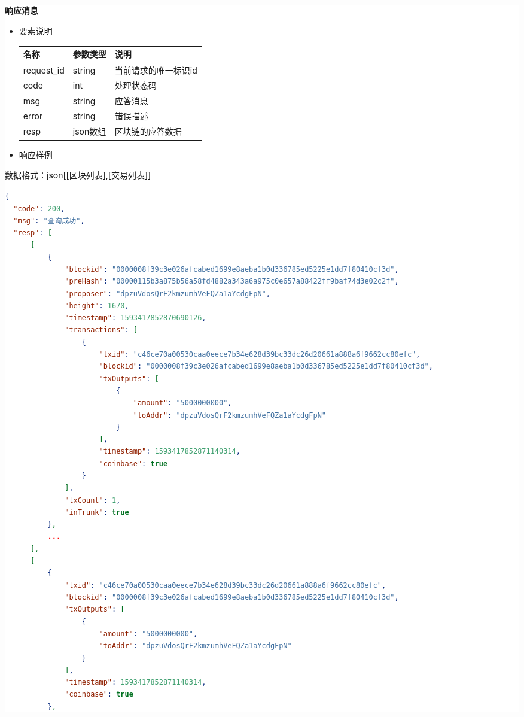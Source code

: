 **响应消息**

- 要素说明

  | 名称         | 参数类型 | 说明                 |
  | ------------ | -------- | -------------------- |
  | request_id   | string   | 当前请求的唯一标识id |
  | code         | int      | 处理状态码           |
  | msg          | string   | 应答消息             |
  | error        | string   | 错误描述             |
  | resp         | json数组  | 区块链的应答数据      |



- 响应样例

数据格式：json[[区块列表],[交易列表]]

  ```json
{
    "code": 200,
    "msg": "查询成功",
    "resp": [
        [
            {
                "blockid": "0000008f39c3e026afcabed1699e8aeba1b0d336785ed5225e1dd7f80410cf3d",
                "preHash": "00000115b3a875b56a58fd4882a343a6a975c0e657a88422ff9baf74d3e02c2f",
                "proposer": "dpzuVdosQrF2kmzumhVeFQZa1aYcdgFpN",
                "height": 1670,
                "timestamp": 1593417852870690126,
                "transactions": [
                    {
                        "txid": "c46ce70a00530caa0eece7b34e628d39bc33dc26d20661a888a6f9662cc80efc",
                        "blockid": "0000008f39c3e026afcabed1699e8aeba1b0d336785ed5225e1dd7f80410cf3d",
                        "txOutputs": [
                            {
                                "amount": "5000000000",
                                "toAddr": "dpzuVdosQrF2kmzumhVeFQZa1aYcdgFpN"
                            }
                        ],
                        "timestamp": 1593417852871140314,
                        "coinbase": true
                    }
                ],
                "txCount": 1,
                "inTrunk": true
            },
            ...
        ],
        [
            {
                "txid": "c46ce70a00530caa0eece7b34e628d39bc33dc26d20661a888a6f9662cc80efc",
                "blockid": "0000008f39c3e026afcabed1699e8aeba1b0d336785ed5225e1dd7f80410cf3d",
                "txOutputs": [
                    {
                        "amount": "5000000000",
                        "toAddr": "dpzuVdosQrF2kmzumhVeFQZa1aYcdgFpN"
                    }
                ],
                "timestamp": 1593417852871140314,
                "coinbase": true
            },
  ```